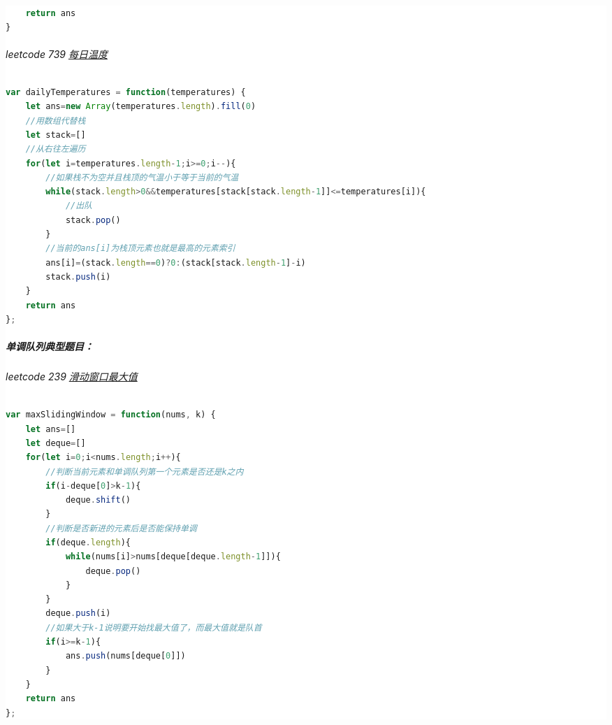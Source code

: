 ```js	
    return ans 
}
```



###### leetcode 739 [每日温度](https://leetcode-cn.com/problems/daily-temperatures/)

```js
var dailyTemperatures = function(temperatures) {
    let ans=new Array(temperatures.length).fill(0)
    //用数组代替栈
    let stack=[]
    //从右往左遍历
    for(let i=temperatures.length-1;i>=0;i--){
        //如果栈不为空并且栈顶的气温小于等于当前的气温
        while(stack.length>0&&temperatures[stack[stack.length-1]]<=temperatures[i]){
            //出队
            stack.pop()
        }
        //当前的ans[i]为栈顶元素也就是最高的元素索引
        ans[i]=(stack.length==0)?0:(stack[stack.length-1]-i)
        stack.push(i)
    }
    return ans
};
```



##### 单调队列典型题目：

###### leetcode 239 [滑动窗口最大值](https://leetcode-cn.com/problems/sliding-window-maximum/)

```js
var maxSlidingWindow = function(nums, k) {
    let ans=[]
    let deque=[]
    for(let i=0;i<nums.length;i++){
        //判断当前元素和单调队列第一个元素是否还是k之内
        if(i-deque[0]>k-1){
            deque.shift()
        }
        //判断是否新进的元素后是否能保持单调
        if(deque.length){
            while(nums[i]>nums[deque[deque.length-1]]){
                deque.pop()
            }
        }
        deque.push(i)
        //如果大于k-1说明要开始找最大值了，而最大值就是队首
        if(i>=k-1){
            ans.push(nums[deque[0]])
        }
    }
    return ans
};
```

